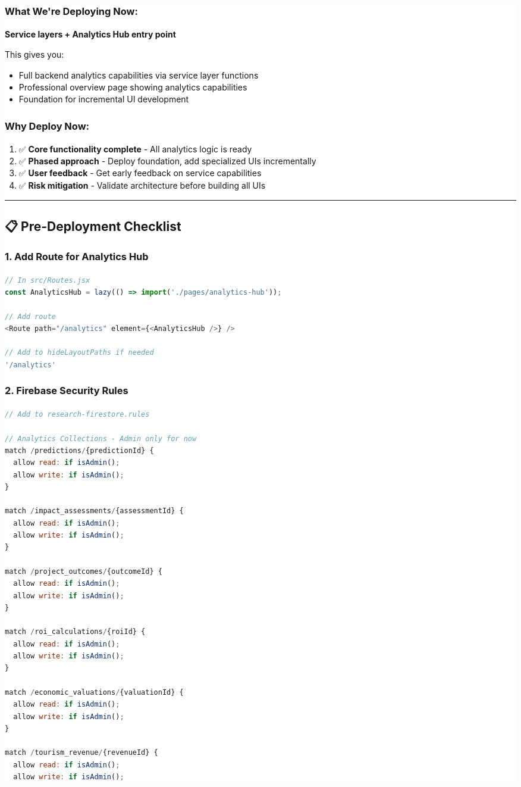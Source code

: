 ### What We're Deploying Now:
**Service layers + Analytics Hub entry point**

This gives you:
- Full backend analytics capabilities via service layer functions
- Professional overview page showing analytics capabilities
- Foundation for incremental UI development

### Why Deploy Now:
1. ✅ **Core functionality complete** - All analytics logic is ready
2. ✅ **Phased approach** - Deploy foundation, add specialized UIs incrementally
3. ✅ **User feedback** - Get early feedback on service capabilities
4. ✅ **Risk mitigation** - Validate architecture before building all UIs

---

## 📋 Pre-Deployment Checklist

### 1. Add Route for Analytics Hub
```javascript
// In src/Routes.jsx
const AnalyticsHub = lazy(() => import('./pages/analytics-hub'));

// Add route
<Route path="/analytics" element={<AnalyticsHub />} />

// Add to hideLayoutPaths if needed
'/analytics'
```

### 2. Firebase Security Rules
```javascript
// Add to research-firestore.rules

// Analytics Collections - Admin only for now
match /predictions/{predictionId} {
  allow read: if isAdmin();
  allow write: if isAdmin();
}

match /impact_assessments/{assessmentId} {
  allow read: if isAdmin();
  allow write: if isAdmin();
}

match /project_outcomes/{outcomeId} {
  allow read: if isAdmin();
  allow write: if isAdmin();
}

match /roi_calculations/{roiId} {
  allow read: if isAdmin();
  allow write: if isAdmin();
}

match /economic_valuations/{valuationId} {
  allow read: if isAdmin();
  allow write: if isAdmin();
}

match /tourism_revenue/{revenueId} {
  allow read: if isAdmin();
  allow write: if isAdmin();
```